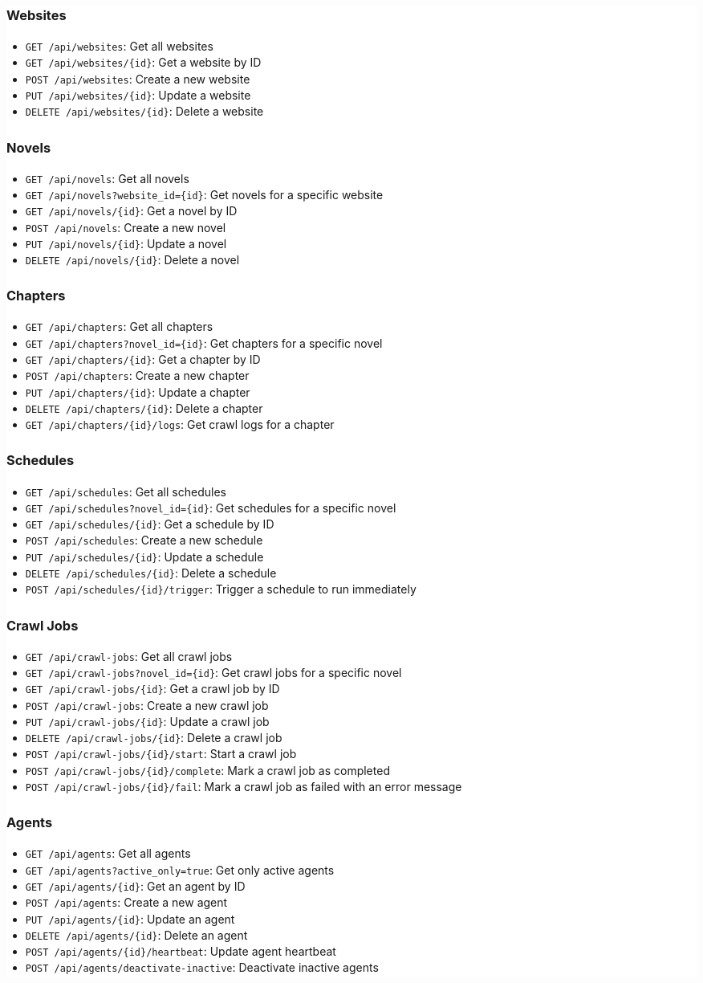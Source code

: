 ### Websites

- `GET /api/websites`: Get all websites
- `GET /api/websites/{id}`: Get a website by ID
- `POST /api/websites`: Create a new website
- `PUT /api/websites/{id}`: Update a website
- `DELETE /api/websites/{id}`: Delete a website

### Novels

- `GET /api/novels`: Get all novels
- `GET /api/novels?website_id={id}`: Get novels for a specific website
- `GET /api/novels/{id}`: Get a novel by ID
- `POST /api/novels`: Create a new novel
- `PUT /api/novels/{id}`: Update a novel
- `DELETE /api/novels/{id}`: Delete a novel

### Chapters

- `GET /api/chapters`: Get all chapters
- `GET /api/chapters?novel_id={id}`: Get chapters for a specific novel
- `GET /api/chapters/{id}`: Get a chapter by ID
- `POST /api/chapters`: Create a new chapter
- `PUT /api/chapters/{id}`: Update a chapter
- `DELETE /api/chapters/{id}`: Delete a chapter
- `GET /api/chapters/{id}/logs`: Get crawl logs for a chapter

### Schedules

- `GET /api/schedules`: Get all schedules
- `GET /api/schedules?novel_id={id}`: Get schedules for a specific novel
- `GET /api/schedules/{id}`: Get a schedule by ID
- `POST /api/schedules`: Create a new schedule
- `PUT /api/schedules/{id}`: Update a schedule
- `DELETE /api/schedules/{id}`: Delete a schedule
- `POST /api/schedules/{id}/trigger`: Trigger a schedule to run immediately

### Crawl Jobs

- `GET /api/crawl-jobs`: Get all crawl jobs
- `GET /api/crawl-jobs?novel_id={id}`: Get crawl jobs for a specific novel
- `GET /api/crawl-jobs/{id}`: Get a crawl job by ID
- `POST /api/crawl-jobs`: Create a new crawl job
- `PUT /api/crawl-jobs/{id}`: Update a crawl job
- `DELETE /api/crawl-jobs/{id}`: Delete a crawl job
- `POST /api/crawl-jobs/{id}/start`: Start a crawl job
- `POST /api/crawl-jobs/{id}/complete`: Mark a crawl job as completed
- `POST /api/crawl-jobs/{id}/fail`: Mark a crawl job as failed with an error message

### Agents

- `GET /api/agents`: Get all agents
- `GET /api/agents?active_only=true`: Get only active agents
- `GET /api/agents/{id}`: Get an agent by ID
- `POST /api/agents`: Create a new agent
- `PUT /api/agents/{id}`: Update an agent
- `DELETE /api/agents/{id}`: Delete an agent
- `POST /api/agents/{id}/heartbeat`: Update agent heartbeat
- `POST /api/agents/deactivate-inactive`: Deactivate inactive agents
